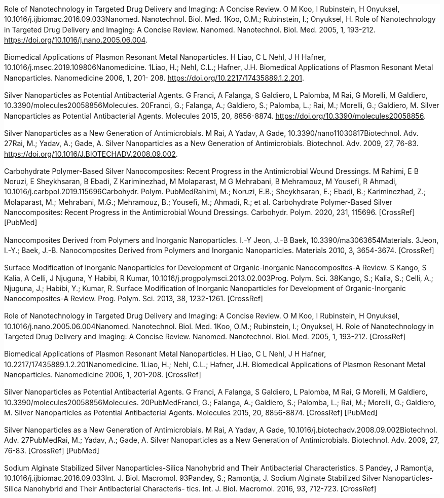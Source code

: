 Role of Nanotechnology in Targeted Drug Delivery and Imaging: A Concise Review. O M Koo, I Rubinstein, H Onyuksel, 10.1016/j.ijbiomac.2016.09.033Nanomed. Nanotechnol. Biol. Med. 1Koo, O.M.; Rubinstein, I.; Onyuksel, H. Role of Nanotechnology in Targeted Drug Delivery and Imaging: A Concise Review. Nanomed. Nanotechnol. Biol. Med. 2005, 1, 193-212. https://doi.org/10.1016/j.nano.2005.06.004.

Biomedical Applications of Plasmon Resonant Metal Nanoparticles. H Liao, C L Nehl, J H Hafner, 10.1016/j.msec.2019.109806Nanomedicine. 1Liao, H.; Nehl, C.L.; Hafner, J.H. Biomedical Applications of Plasmon Resonant Metal Nanoparticles. Nanomedicine 2006, 1, 201- 208. https://doi.org/10.2217/17435889.1.2.201.

Silver Nanoparticles as Potential Antibacterial Agents. G Franci, A Falanga, S Galdiero, L Palomba, M Rai, G Morelli, M Galdiero, 10.3390/molecules20058856Molecules. 20Franci, G.; Falanga, A.; Galdiero, S.; Palomba, L.; Rai, M.; Morelli, G.; Galdiero, M. Silver Nanoparticles as Potential Antibacterial Agents. Molecules 2015, 20, 8856-8874. https://doi.org/10.3390/molecules20058856.

Silver Nanoparticles as a New Generation of Antimicrobials. M Rai, A Yadav, A Gade, 10.3390/nano11030817Biotechnol. Adv. 27Rai, M.; Yadav, A.; Gade, A. Silver Nanoparticles as a New Generation of Antimicrobials. Biotechnol. Adv. 2009, 27, 76-83. https://doi.org/10.1016/J.BIOTECHADV.2008.09.002.

Carbohydrate Polymer-Based Silver Nanocomposites: Recent Progress in the Antimicrobial Wound Dressings. M Rahimi, E B Noruzi, E Sheykhsaran, B Ebadi, Z Kariminezhad, M Molaparast, M G Mehrabani, B Mehramouz, M Yousefi, R Ahmadi, 10.1016/j.carbpol.2019.115696Carbohydr. Polym. PubMedRahimi, M.; Noruzi, E.B.; Sheykhsaran, E.; Ebadi, B.; Kariminezhad, Z.; Molaparast, M.; Mehrabani, M.G.; Mehramouz, B.; Yousefi, M.; Ahmadi, R.; et al. Carbohydrate Polymer-Based Silver Nanocomposites: Recent Progress in the Antimicrobial Wound Dressings. Carbohydr. Polym. 2020, 231, 115696. [CrossRef] [PubMed]

Nanocomposites Derived from Polymers and Inorganic Nanoparticles. I.-Y Jeon, J.-B Baek, 10.3390/ma3063654Materials. 3Jeon, I.-Y.; Baek, J.-B. Nanocomposites Derived from Polymers and Inorganic Nanoparticles. Materials 2010, 3, 3654-3674. [CrossRef]

Surface Modification of Inorganic Nanoparticles for Development of Organic-Inorganic Nanocomposites-A Review. S Kango, S Kalia, A Celli, J Njuguna, Y Habibi, R Kumar, 10.1016/j.progpolymsci.2013.02.003Prog. Polym. Sci. 38Kango, S.; Kalia, S.; Celli, A.; Njuguna, J.; Habibi, Y.; Kumar, R. Surface Modification of Inorganic Nanoparticles for Development of Organic-Inorganic Nanocomposites-A Review. Prog. Polym. Sci. 2013, 38, 1232-1261. [CrossRef]

Role of Nanotechnology in Targeted Drug Delivery and Imaging: A Concise Review. O M Koo, I Rubinstein, H Onyuksel, 10.1016/j.nano.2005.06.004Nanomed. Nanotechnol. Biol. Med. 1Koo, O.M.; Rubinstein, I.; Onyuksel, H. Role of Nanotechnology in Targeted Drug Delivery and Imaging: A Concise Review. Nanomed. Nanotechnol. Biol. Med. 2005, 1, 193-212. [CrossRef]

Biomedical Applications of Plasmon Resonant Metal Nanoparticles. H Liao, C L Nehl, J H Hafner, 10.2217/17435889.1.2.201Nanomedicine. 1Liao, H.; Nehl, C.L.; Hafner, J.H. Biomedical Applications of Plasmon Resonant Metal Nanoparticles. Nanomedicine 2006, 1, 201-208. [CrossRef]

Silver Nanoparticles as Potential Antibacterial Agents. G Franci, A Falanga, S Galdiero, L Palomba, M Rai, G Morelli, M Galdiero, 10.3390/molecules20058856Molecules. 20PubMedFranci, G.; Falanga, A.; Galdiero, S.; Palomba, L.; Rai, M.; Morelli, G.; Galdiero, M. Silver Nanoparticles as Potential Antibacterial Agents. Molecules 2015, 20, 8856-8874. [CrossRef] [PubMed]

Silver Nanoparticles as a New Generation of Antimicrobials. M Rai, A Yadav, A Gade, 10.1016/j.biotechadv.2008.09.002Biotechnol. Adv. 27PubMedRai, M.; Yadav, A.; Gade, A. Silver Nanoparticles as a New Generation of Antimicrobials. Biotechnol. Adv. 2009, 27, 76-83. [CrossRef] [PubMed]

Sodium Alginate Stabilized Silver Nanoparticles-Silica Nanohybrid and Their Antibacterial Characteristics. S Pandey, J Ramontja, 10.1016/j.ijbiomac.2016.09.033Int. J. Biol. Macromol. 93Pandey, S.; Ramontja, J. Sodium Alginate Stabilized Silver Nanoparticles-Silica Nanohybrid and Their Antibacterial Characteris- tics. Int. J. Biol. Macromol. 2016, 93, 712-723. [CrossRef]
